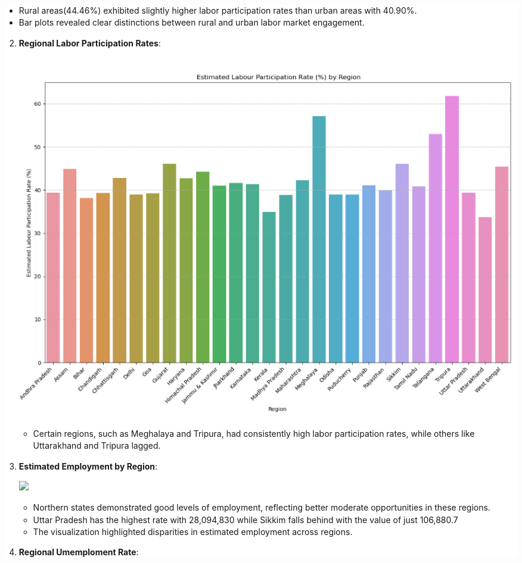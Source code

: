    - Rural areas(44.46%) exhibited slightly higher labor participation rates than urban areas with 40.90%.
   - Bar plots revealed clear distinctions between rural and urban labor market engagement.

2. **Regional Labor Participation Rates**:
   
   ![](images/Screenshot%202024-11-30%20131103.png)
   
   - Certain regions, such as  Meghalaya and Tripura, had consistently high labor participation rates, while others like Uttarakhand and Tripura lagged.

4. **Estimated Employment by Region**:

   ![](images/Screenshot%20024-11-30%20131130.png)
   
   - Northern states demonstrated good levels of employment, reflecting better moderate opportunities in these regions.
   -  Uttar Pradesh has the highest rate with 28,094,830 while Sikkim falls behind with the value of just 106,880.7
   - The visualization highlighted disparities in estimated employment across regions.

5. **Regional Umemploment Rate**:
   